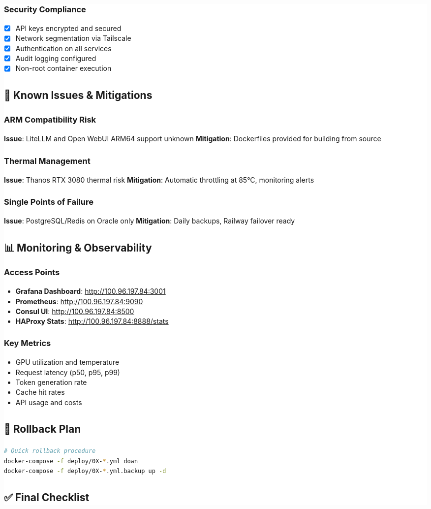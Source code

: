 ### Security Compliance

- [x] API keys encrypted and secured
- [x] Network segmentation via Tailscale
- [x] Authentication on all services
- [x] Audit logging configured
- [x] Non-root container execution

## 🚨 Known Issues & Mitigations

### ARM Compatibility Risk

**Issue**: LiteLLM and Open WebUI ARM64 support unknown
**Mitigation**: Dockerfiles provided for building from source

### Thermal Management

**Issue**: Thanos RTX 3080 thermal risk
**Mitigation**: Automatic throttling at 85°C, monitoring alerts

### Single Points of Failure

**Issue**: PostgreSQL/Redis on Oracle only
**Mitigation**: Daily backups, Railway failover ready

## 📊 Monitoring & Observability

### Access Points

- **Grafana Dashboard**: <http://100.96.197.84:3001>
- **Prometheus**: <http://100.96.197.84:9090>
- **Consul UI**: <http://100.96.197.84:8500>
- **HAProxy Stats**: <http://100.96.197.84:8888/stats>

### Key Metrics

- GPU utilization and temperature
- Request latency (p50, p95, p99)
- Token generation rate
- Cache hit rates
- API usage and costs

## 🔄 Rollback Plan

```bash
# Quick rollback procedure
docker-compose -f deploy/0X-*.yml down
docker-compose -f deploy/0X-*.yml.backup up -d
```

## ✅ Final Checklist
